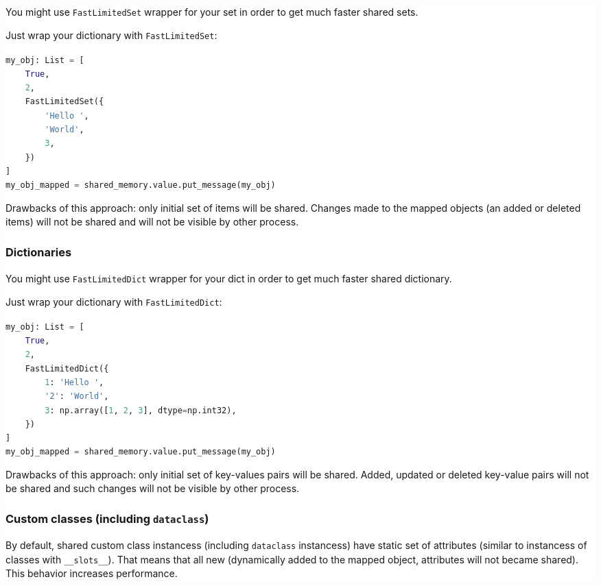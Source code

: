 You might use `FastLimitedSet` wrapper for your set in order to get much faster shared sets.

Just wrap your dictionary with `FastLimitedSet`:

```python
my_obj: List = [
    True,
    2,
    FastLimitedSet({
        'Hello ',
        'World',
        3,
    })
]
my_obj_mapped = shared_memory.value.put_message(my_obj)
```

Drawbacks of this approach: only initial set of items will be shared. Changes made to the mapped objects (an added or deleted items) will not be shared and will not be visible by other process.






### Dictionaries

You might use `FastLimitedDict` wrapper for your dict in order to get much faster shared dictionary.

Just wrap your dictionary with `FastLimitedDict`:

```python
my_obj: List = [
    True,
    2,
    FastLimitedDict({
        1: 'Hello ',
        '2': 'World',
        3: np.array([1, 2, 3], dtype=np.int32),
    })
]
my_obj_mapped = shared_memory.value.put_message(my_obj)
```

Drawbacks of this approach: only initial set of key-values pairs will be shared. Added, updated or deleted key-value pairs will not be shared and such changes will not be visible by other process.






### Custom classes (including `dataclass`)

By default, shared custom class instancess (including `dataclass` instancess) have static set of attributes (similar to instancess of classes with `__slots__`). That means that all new (dynamically added to the mapped object, attributes will not became shared). This behavior increases performance.

